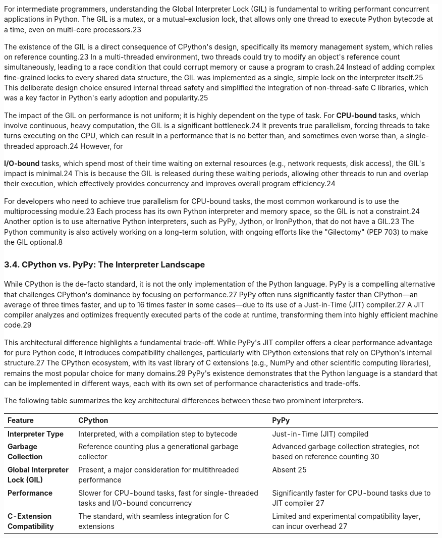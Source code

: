 For intermediate programmers, understanding the Global Interpreter Lock (GIL) is fundamental to writing performant concurrent applications in Python. The GIL is a mutex, or a mutual-exclusion lock, that allows only one thread to execute Python bytecode at a time, even on multi-core processors.23

The existence of the GIL is a direct consequence of CPython's design, specifically its memory management system, which relies on reference counting.23 In a multi-threaded environment, two threads could try to modify an object's reference count simultaneously, leading to a race condition that could corrupt memory or cause a program to crash.24 Instead of adding complex fine-grained locks to every shared data structure, the GIL was implemented as a single, simple lock on the interpreter itself.25 This deliberate design choice ensured internal thread safety and simplified the integration of non-thread-safe C libraries, which was a key factor in Python's early adoption and popularity.25

The impact of the GIL on performance is not uniform; it is highly dependent on the type of task. For **CPU-bound** tasks, which involve continuous, heavy computation, the GIL is a significant bottleneck.24 It prevents true parallelism, forcing threads to take turns executing on the CPU, which can result in a performance that is no better than, and sometimes even worse than, a single-threaded approach.24 However, for

**I/O-bound** tasks, which spend most of their time waiting on external resources (e.g., network requests, disk access), the GIL's impact is minimal.24 This is because the GIL is released during these waiting periods, allowing other threads to run and overlap their execution, which effectively provides concurrency and improves overall program efficiency.24

For developers who need to achieve true parallelism for CPU-bound tasks, the most common workaround is to use the multiprocessing module.23 Each process has its own Python interpreter and memory space, so the GIL is not a constraint.24 Another option is to use alternative Python interpreters, such as PyPy, Jython, or IronPython, that do not have a GIL.23 The Python community is also actively working on a long-term solution, with ongoing efforts like the "Gilectomy" (PEP 703\) to make the GIL optional.8

### **3.4. CPython vs. PyPy: The Interpreter Landscape**

While CPython is the de-facto standard, it is not the only implementation of the Python language. PyPy is a compelling alternative that challenges CPython's dominance by focusing on performance.27 PyPy often runs significantly faster than CPython—an average of three times faster, and up to 16 times faster in some cases—due to its use of a Just-in-Time (JIT) compiler.27 A JIT compiler analyzes and optimizes frequently executed parts of the code at runtime, transforming them into highly efficient machine code.29

This architectural difference highlights a fundamental trade-off. While PyPy's JIT compiler offers a clear performance advantage for pure Python code, it introduces compatibility challenges, particularly with CPython extensions that rely on CPython's internal structure.27 The CPython ecosystem, with its vast library of C extensions (e.g., NumPy and other scientific computing libraries), remains the most popular choice for many domains.29 PyPy's existence demonstrates that the Python language is a standard that can be implemented in different ways, each with its own set of performance characteristics and trade-offs.

The following table summarizes the key architectural differences between these two prominent interpreters.

| Feature | CPython | PyPy |
| :---- | :---- | :---- |
| **Interpreter Type** | Interpreted, with a compilation step to bytecode | Just-in-Time (JIT) compiled |
| **Garbage Collection** | Reference counting plus a generational garbage collector | Advanced garbage collection strategies, not based on reference counting 30 |
| **Global Interpreter Lock (GIL)** | Present, a major consideration for multithreaded performance | Absent 25 |
| **Performance** | Slower for CPU-bound tasks, fast for single-threaded tasks and I/O-bound concurrency | Significantly faster for CPU-bound tasks due to JIT compiler 27 |
| **C-Extension Compatibility** | The standard, with seamless integration for C extensions | Limited and experimental compatibility layer, can incur overhead 27 |
